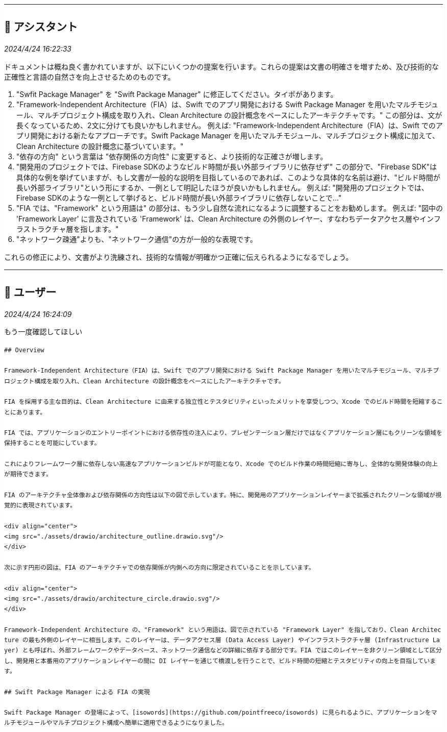 
---

## 🤖 アシスタント
*2024/4/24 16:22:33*

ドキュメントは概ね良く書かれていますが、以下にいくつかの提案を行います。これらの提案は文書の明確さを増すため、及び技術的な正確性と言語の自然さを向上させるためのものです。

1. "Swfit Package Manager" を "Swift Package Manager" に修正してください。タイポがあります。
2. "Framework-Independent Architecture（FIA）は、Swift でのアプリ開発における Swift Package Manager を用いたマルチモジュール、マルチプロジェクト構成を取り入れ、Clean Architecture の設計概念をベースにしたアーキテクチャです。" この部分は、文が長くなっているため、2文に分けても良いかもしれません。
   例えば: "Framework-Independent Architecture（FIA）は、Swift でのアプリ開発における新たなアプローチです。Swift Package Manager を用いたマルチモジュール、マルチプロジェクト構成に加えて、Clean Architecture の設計概念に基づいています。"
3. "依存の方向" という言葉は "依存関係の方向性" に変更すると、より技術的な正確さが増します。
4. "開発用のプロジェクトでは、Firebase SDKのようなビルド時間が長い外部ライブラリに依存せず" この部分で、"Firebase SDK"は具体的な例を挙げていますが、もし文書が一般的な説明を目指しているのであれば、このような具体的な名前は避け、"ビルド時間が長い外部ライブラリ"という形にするか、一例として明記したほうが良いかもしれません。
   例えば: "開発用のプロジェクトでは、Firebase SDKのような一例として挙げると、ビルド時間が長い外部ライブラリに依存しないことで..."
5. "FIA では、"Framework" という用語は" の部分は、もう少し自然な流れになるように調整することをお勧めします。
   例えば: "図中の 'Framework Layer' に言及されている 'Framework' は、Clean Architecture の外側のレイヤー、すなわちデータアクセス層やインフラストラクチャ層を指します。"
6. "ネットワーク疎通"よりも、"ネットワーク通信"の方が一般的な表現です。

これらの修正により、文書がより洗練され、技術的な情報が明確かつ正確に伝えられるようになるでしょう。

---

## 👤 ユーザー
*2024/4/24 16:24:09*

もう一度確認してほしい

```
## Overview

Framework-Independent Architecture（FIA）は、Swift でのアプリ開発における Swift Package Manager を用いたマルチモジュール、マルチプロジェクト構成を取り入れ、Clean Architecture の設計概念をベースにしたアーキテクチャです。

FIA を採用する主な目的は、Clean Architecture に由来する独立性とテスタビリティといったメリットを享受しつつ、Xcode でのビルド時間を短縮することにあります。

FIA では、アプリケーションのエントリーポイントにおける依存性の注入により、プレゼンテーション層だけではなくアプリケーション層にもクリーンな領域を保持することを可能にしています。

これによりフレームワーク層に依存しない高速なアプリケーションビルドが可能となり、Xcode でのビルド作業の時間短縮に寄与し、全体的な開発体験の向上が期待できます。

FIA のアーキテクチャ全体像および依存関係の方向性は以下の図で示しています。特に、開発用のアプリケーションレイヤーまで拡張されたクリーンな領域が視覚的に表現されています。

<div align="center">
<img src="./assets/drawio/architecture_outline.drawio.svg"/>
</div>

次に示す円形の図は、FIA のアーキテクチャでの依存関係が内側への方向に限定されていることを示しています。

<div align="center">
<img src="./assets/drawio/architecture_circle.drawio.svg"/>
</div>

Framework-Independent Architecture の、"Framework" という用語は、図で示されている "Framework Layer" を指しており、Clean Architecture の最も外側のレイヤーに相当します。このレイヤーは、データアクセス層 (Data Access Layer) やインフラストラクチャ層 (Infrastructure Layer) とも呼ばれ、外部フレームワークやデータベース、ネットワーク通信などの詳細に依存する部分です。FIA ではこのレイヤーを非クリーン領域として区分し、開発用と本番用のアプリケーションレイヤーの間に DI レイヤーを通じて橋渡しを行うことで、ビルド時間の短縮とテスタビリティの向上を目指しています。

## Swift Package Manager による FIA の実現

Swift Package Manager の登場によって、[isowords](https://github.com/pointfreeco/isowords) に見られるように、アプリケーションをマルチモジュールやマルチプロジェクト構成へ簡単に適用できるようになりました。

```